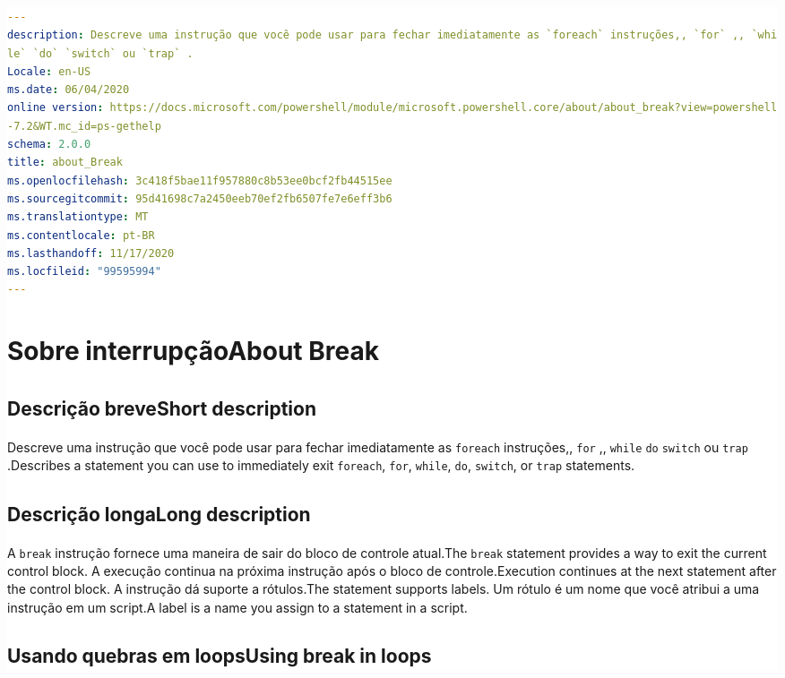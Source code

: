 ```yaml
---
description: Descreve uma instrução que você pode usar para fechar imediatamente as `foreach` instruções,, `for` ,, `while` `do` `switch` ou `trap` .
Locale: en-US
ms.date: 06/04/2020
online version: https://docs.microsoft.com/powershell/module/microsoft.powershell.core/about/about_break?view=powershell-7.2&WT.mc_id=ps-gethelp
schema: 2.0.0
title: about_Break
ms.openlocfilehash: 3c418f5bae11f957880c8b53ee0bcf2fb44515ee
ms.sourcegitcommit: 95d41698c7a2450eeb70ef2fb6507fe7e6eff3b6
ms.translationtype: MT
ms.contentlocale: pt-BR
ms.lasthandoff: 11/17/2020
ms.locfileid: "99595994"
---
```

# <a name="about-break"></a><span data-ttu-id="a7bf6-103">Sobre interrupção</span><span class="sxs-lookup"><span data-stu-id="a7bf6-103">About Break</span></span>

## <a name="short-description"></a><span data-ttu-id="a7bf6-104">Descrição breve</span><span class="sxs-lookup"><span data-stu-id="a7bf6-104">Short description</span></span>

<span data-ttu-id="a7bf6-105">Descreve uma instrução que você pode usar para fechar imediatamente as `foreach` instruções,, `for` ,, `while` `do` `switch` ou `trap` .</span><span class="sxs-lookup"><span data-stu-id="a7bf6-105">Describes a statement you can use to immediately exit `foreach`, `for`, `while`, `do`, `switch`, or `trap` statements.</span></span>

## <a name="long-description"></a><span data-ttu-id="a7bf6-106">Descrição longa</span><span class="sxs-lookup"><span data-stu-id="a7bf6-106">Long description</span></span>

<span data-ttu-id="a7bf6-107">A `break` instrução fornece uma maneira de sair do bloco de controle atual.</span><span class="sxs-lookup"><span data-stu-id="a7bf6-107">The `break` statement provides a way to exit the current control block.</span></span>
<span data-ttu-id="a7bf6-108">A execução continua na próxima instrução após o bloco de controle.</span><span class="sxs-lookup"><span data-stu-id="a7bf6-108">Execution continues at the next statement after the control block.</span></span> <span data-ttu-id="a7bf6-109">A instrução dá suporte a rótulos.</span><span class="sxs-lookup"><span data-stu-id="a7bf6-109">The statement supports labels.</span></span> <span data-ttu-id="a7bf6-110">Um rótulo é um nome que você atribui a uma instrução em um script.</span><span class="sxs-lookup"><span data-stu-id="a7bf6-110">A label is a name you assign to a statement in a script.</span></span>

## <a name="using-break-in-loops"></a><span data-ttu-id="a7bf6-111">Usando quebras em loops</span><span class="sxs-lookup"><span data-stu-id="a7bf6-111">Using break in loops</span></span>
